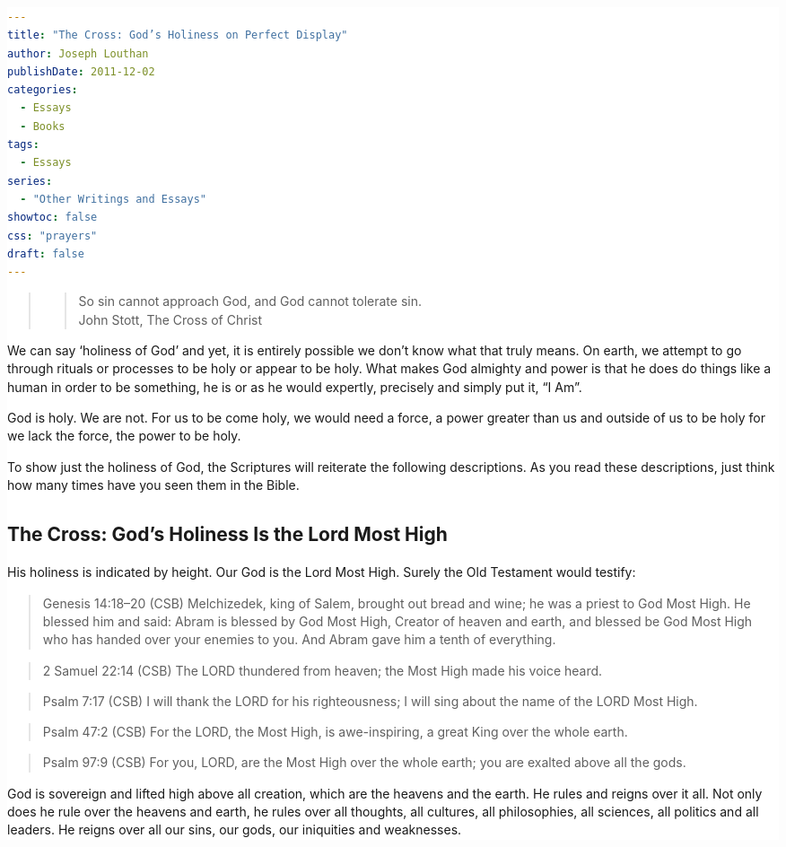 ```yaml
---
title: "The Cross: God’s Holiness on Perfect Display"
author: Joseph Louthan
publishDate: 2011-12-02
categories:
  - Essays
  - Books
tags:
  - Essays
series:
  - "Other Writings and Essays"
showtoc: false
css: "prayers"
draft: false
---
```

>>So sin cannot approach God, and God cannot tolerate sin.  
>>John Stott, The Cross of Christ

We can say ‘holiness of God’ and yet, it is entirely possible we don’t know what that truly means. On earth, we attempt to go through rituals or processes to be holy or appear to be holy. What makes God almighty and power is that he does do things like a human in order to be something, he is or as he would expertly, precisely and simply put it, “I Am”.

God is holy. We are not. For us to be come holy, we would need a force, a power greater than us and outside of us to be holy for we lack the force, the power to be holy.

To show just the holiness of God, the Scriptures will reiterate the following descriptions. As you read these descriptions, just think how many times have you seen them in the Bible.

## The Cross: God’s Holiness Is the Lord Most High

His holiness is indicated by height. Our God is the Lord Most High. Surely the Old Testament would testify:

>Genesis 14:18–20 (CSB) Melchizedek, king of Salem, brought out bread and wine; he was a priest to God Most High. He blessed him and said: Abram is blessed by God Most High, Creator of heaven and earth, and blessed be God Most High who has handed over your enemies to you. And Abram gave him a tenth of everything.

>2 Samuel 22:14 (CSB) The LORD thundered from heaven; the Most High made his voice heard.

>Psalm 7:17 (CSB) I will thank the LORD for his righteousness; I will sing about the name of the LORD Most High.

>Psalm 47:2 (CSB) For the LORD, the Most High, is awe-inspiring, a great King over the whole earth.

>Psalm 97:9 (CSB) For you, LORD, are the Most High over the whole earth; you are exalted above all the gods.

God is sovereign and lifted high above all creation, which are the heavens and the earth. He rules and reigns over it all. Not only does he rule over the heavens and earth, he rules over all thoughts, all cultures, all philosophies, all sciences, all politics and all leaders. He reigns over all our sins, our gods, our iniquities and weaknesses.
